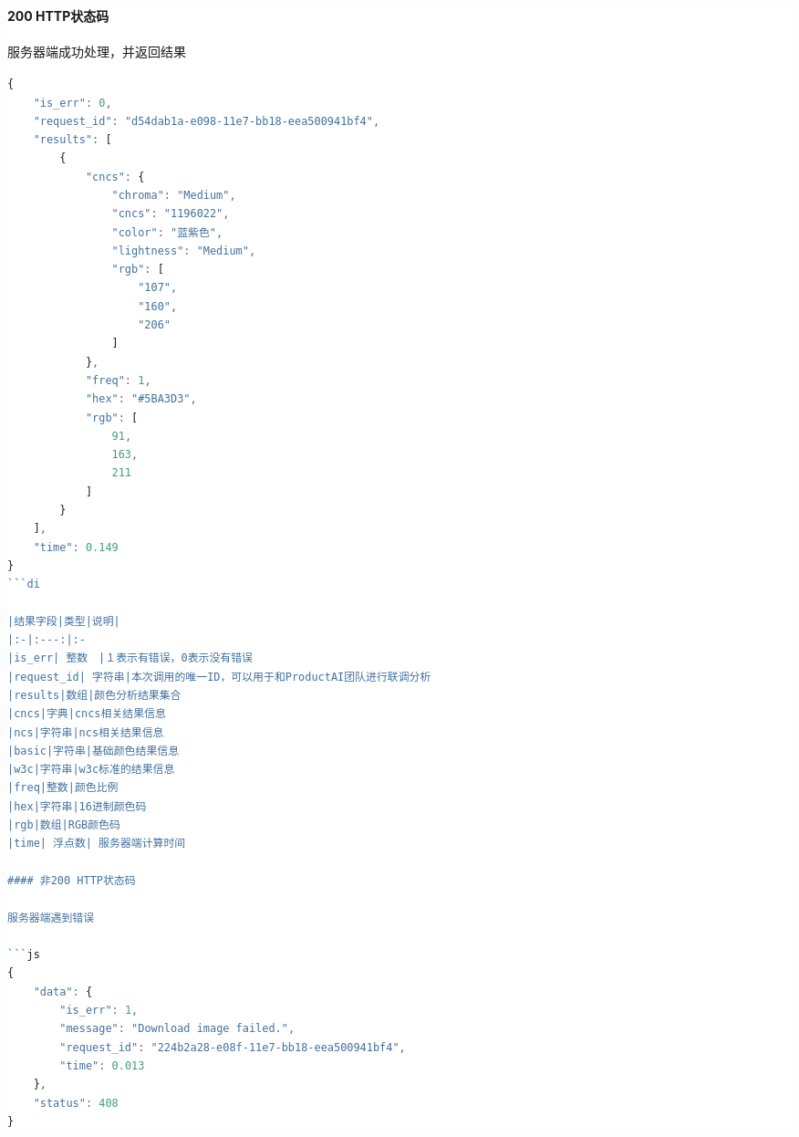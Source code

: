 #### 200 HTTP状态码

服务器端成功处理，并返回结果

```js
{
    "is_err": 0,
    "request_id": "d54dab1a-e098-11e7-bb18-eea500941bf4",
    "results": [
        {
            "cncs": {
                "chroma": "Medium",
                "cncs": "1196022",
                "color": "蓝紫色",
                "lightness": "Medium",
                "rgb": [
                    "107",
                    "160",
                    "206"
                ]
            },
            "freq": 1,
            "hex": "#5BA3D3",
            "rgb": [
                91,
                163,
                211
            ]
        }
    ],
    "time": 0.149
}
```di

|结果字段|类型|说明|
|:-|:---:|:-
|is_err| 整数　|１表示有错误，0表示没有错误
|request_id| 字符串|本次调用的唯一ID，可以用于和ProductAI团队进行联调分析
|results|数组|颜色分析结果集合
|cncs|字典|cncs相关结果信息
|ncs|字符串|ncs相关结果信息
|basic|字符串|基础颜色结果信息
|w3c|字符串|w3c标准的结果信息
|freq|整数|颜色比例
|hex|字符串|16进制颜色码
|rgb|数组|RGB颜色码
|time| 浮点数| 服务器端计算时间

#### 非200 HTTP状态码

服务器端遇到错误

```js
{
    "data": {
        "is_err": 1,
        "message": "Download image failed.",
        "request_id": "224b2a28-e08f-11e7-bb18-eea500941bf4",
        "time": 0.013
    },
    "status": 408
}
```
